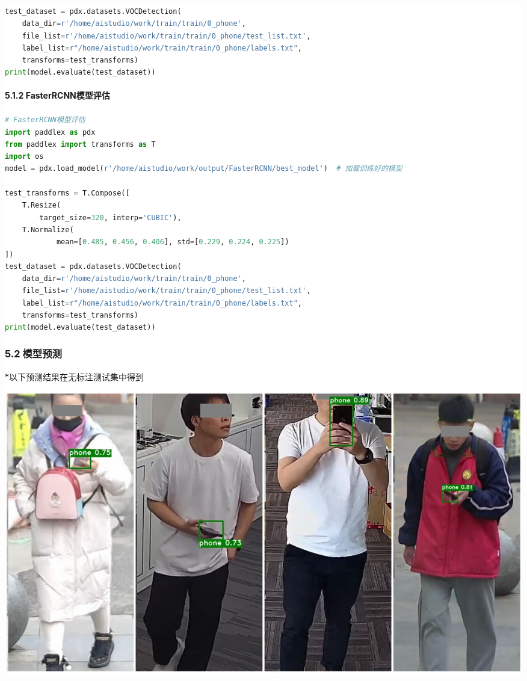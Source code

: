 ```python
test_dataset = pdx.datasets.VOCDetection(
    data_dir=r'/home/aistudio/work/train/train/0_phone',
    file_list=r'/home/aistudio/work/train/train/0_phone/test_list.txt',
    label_list=r"/home/aistudio/work/train/train/0_phone/labels.txt",
    transforms=test_transforms)
print(model.evaluate(test_dataset))
```



#### 5.1.2 FasterRCNN模型评估

```python
# FasterRCNN模型评估
import paddlex as pdx
from paddlex import transforms as T
import os
model = pdx.load_model(r'/home/aistudio/work/output/FasterRCNN/best_model')  # 加载训练好的模型

test_transforms = T.Compose([
    T.Resize(
        target_size=320, interp='CUBIC'),
    T.Normalize(
            mean=[0.485, 0.456, 0.406], std=[0.229, 0.224, 0.225])
])
test_dataset = pdx.datasets.VOCDetection(
    data_dir=r'/home/aistudio/work/train/train/0_phone',
    file_list=r'/home/aistudio/work/train/train/0_phone/test_list.txt',
    label_list=r"/home/aistudio/work/train/train/0_phone/labels.txt",
    transforms=test_transforms)
print(model.evaluate(test_dataset))
```



### 5.2 模型预测

*以下预测结果在无标注测试集中得到

![预测](README.assets/预测.jpg)
